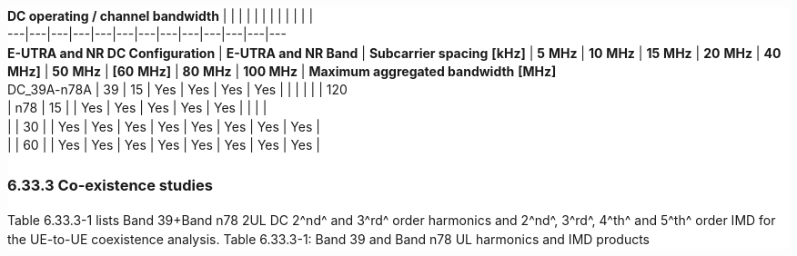 **DC operating / channel bandwidth** |  |  |  |  |  |  |  |  |  |  |  |   
---|---|---|---|---|---|---|---|---|---|---|---|---  
**E-UTRA and NR DC Configuration** | **E-UTRA and NR Band** | **Subcarrier spacing** **[kHz]** | **5** **MHz** | **10** **MHz** | **15** **MHz** | **20** **MHz** | **40** **MHz]** | **50** **MHz** | **[60** **MHz]** | **80** **MHz** | **100 MHz** | **Maximum aggregated bandwidth** **[MHz]**  
DC_39A-n78A | 39 | 15 | Yes | Yes | Yes | Yes |  |  |  |  |  | 120  
| n78 | 15 |  | Yes | Yes | Yes | Yes | Yes |  |  |  |   
|  | 30 |  | Yes | Yes | Yes | Yes | Yes | Yes | Yes | Yes |   
|  | 60 |  | Yes | Yes | Yes | Yes | Yes | Yes | Yes | Yes |   
### 6.33.3 Co-existence studies
Table 6.33.3-1 lists Band 39+Band n78 2UL DC 2^nd^ and 3^rd^ order harmonics
and 2^nd^, 3^rd^, 4^th^ and 5^th^ order IMD for the UE-to-UE coexistence
analysis.
Table 6.33.3-1: Band 39 and Band n78 UL harmonics and IMD products